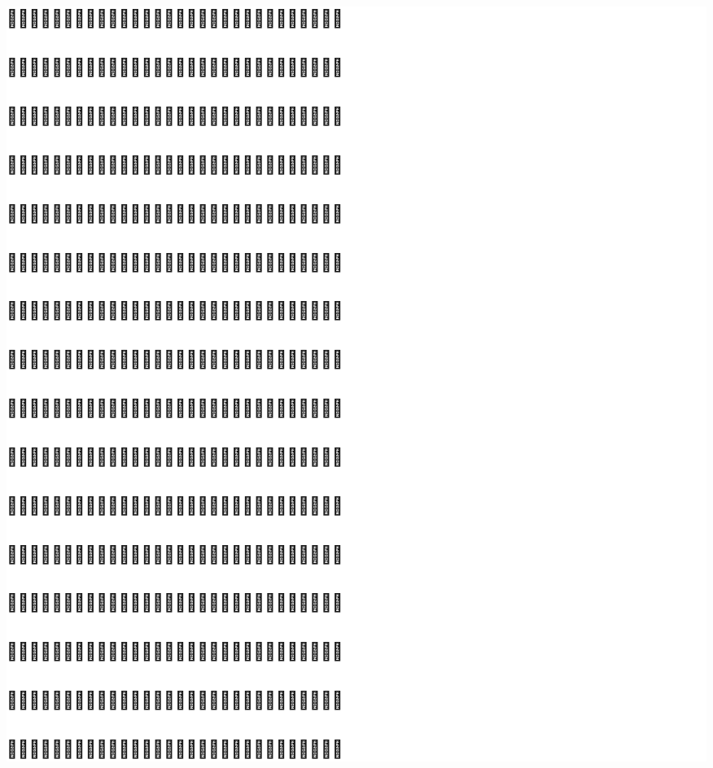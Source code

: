 
## 🚧🚧🚧🚧🚧🚧🚧🚧🚧🚧🚧🚧🚧🚧🚧🚧🚧🚧🚧🚧🚧🚧🚧🚧🚧🚧🚧🚧🚧🚧


## 🚧🚧🚧🚧🚧🚧🚧🚧🚧🚧🚧🚧🚧🚧🚧🚧🚧🚧🚧🚧🚧🚧🚧🚧🚧🚧🚧🚧🚧🚧


## 🚧🚧🚧🚧🚧🚧🚧🚧🚧🚧🚧🚧🚧🚧🚧🚧🚧🚧🚧🚧🚧🚧🚧🚧🚧🚧🚧🚧🚧🚧


## 🚧🚧🚧🚧🚧🚧🚧🚧🚧🚧🚧🚧🚧🚧🚧🚧🚧🚧🚧🚧🚧🚧🚧🚧🚧🚧🚧🚧🚧🚧


## 🚧🚧🚧🚧🚧🚧🚧🚧🚧🚧🚧🚧🚧🚧🚧🚧🚧🚧🚧🚧🚧🚧🚧🚧🚧🚧🚧🚧🚧🚧


## 🚧🚧🚧🚧🚧🚧🚧🚧🚧🚧🚧🚧🚧🚧🚧🚧🚧🚧🚧🚧🚧🚧🚧🚧🚧🚧🚧🚧🚧🚧


## 🚧🚧🚧🚧🚧🚧🚧🚧🚧🚧🚧🚧🚧🚧🚧🚧🚧🚧🚧🚧🚧🚧🚧🚧🚧🚧🚧🚧🚧🚧


## 🚧🚧🚧🚧🚧🚧🚧🚧🚧🚧🚧🚧🚧🚧🚧🚧🚧🚧🚧🚧🚧🚧🚧🚧🚧🚧🚧🚧🚧🚧


## 🚧🚧🚧🚧🚧🚧🚧🚧🚧🚧🚧🚧🚧🚧🚧🚧🚧🚧🚧🚧🚧🚧🚧🚧🚧🚧🚧🚧🚧🚧


## 🚧🚧🚧🚧🚧🚧🚧🚧🚧🚧🚧🚧🚧🚧🚧🚧🚧🚧🚧🚧🚧🚧🚧🚧🚧🚧🚧🚧🚧🚧


## 🚧🚧🚧🚧🚧🚧🚧🚧🚧🚧🚧🚧🚧🚧🚧🚧🚧🚧🚧🚧🚧🚧🚧🚧🚧🚧🚧🚧🚧🚧


## 🚧🚧🚧🚧🚧🚧🚧🚧🚧🚧🚧🚧🚧🚧🚧🚧🚧🚧🚧🚧🚧🚧🚧🚧🚧🚧🚧🚧🚧🚧


## 🚧🚧🚧🚧🚧🚧🚧🚧🚧🚧🚧🚧🚧🚧🚧🚧🚧🚧🚧🚧🚧🚧🚧🚧🚧🚧🚧🚧🚧🚧


## 🚧🚧🚧🚧🚧🚧🚧🚧🚧🚧🚧🚧🚧🚧🚧🚧🚧🚧🚧🚧🚧🚧🚧🚧🚧🚧🚧🚧🚧🚧


## 🚧🚧🚧🚧🚧🚧🚧🚧🚧🚧🚧🚧🚧🚧🚧🚧🚧🚧🚧🚧🚧🚧🚧🚧🚧🚧🚧🚧🚧🚧


## 🚧🚧🚧🚧🚧🚧🚧🚧🚧🚧🚧🚧🚧🚧🚧🚧🚧🚧🚧🚧🚧🚧🚧🚧🚧🚧🚧🚧🚧🚧
